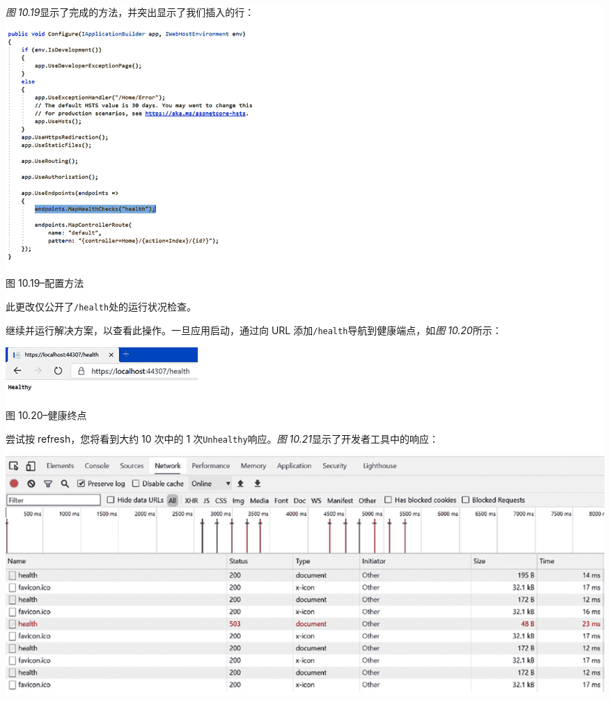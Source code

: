 *图 10.19*显示了完成的方法，并突出显示了我们插入的行：

![Figure 10.19 – Configure method ](img/Figure_10.19_B16559.jpg)

图 10.19–配置方法

此更改仅公开了`/health`处的运行状况检查。

继续并运行解决方案，以查看此操作。一旦应用启动，通过向 URL 添加`/health`导航到健康端点，如*图 10.20*所示：

![Figure 10.20 – Health endpoint ](img/Figure_10.20_B16559.jpg)

图 10.20–健康终点

尝试按 refresh，您将看到大约 10 次中的 1 次`Unhealthy`响应。*图 10.21*显示了开发者工具中的响应：

![Figure 10.21 – Network log with an unhealthy response ](img/Figure_10.21_B16559.jpg)
